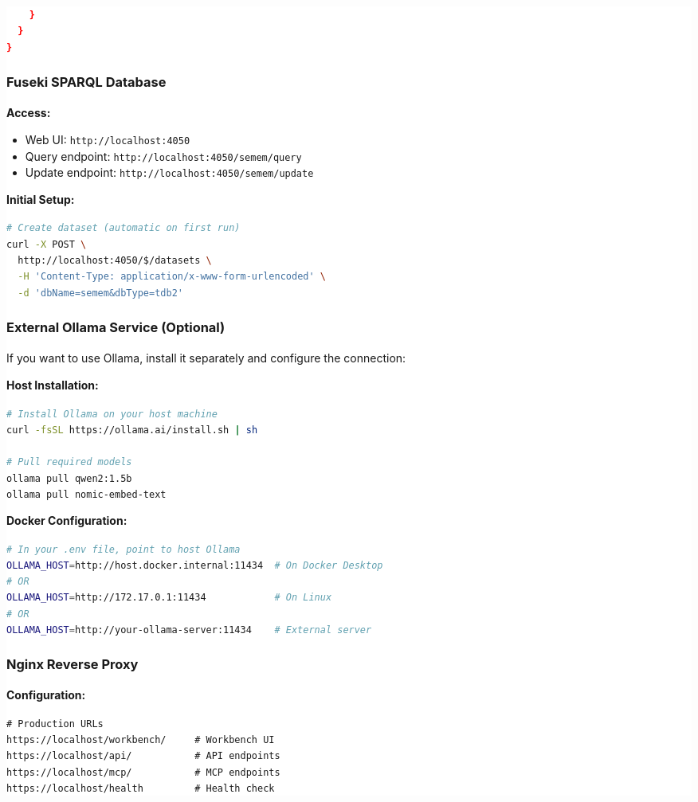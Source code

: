 ```json
    }
  }
}
```

### Fuseki SPARQL Database

**Access:**
- Web UI: `http://localhost:4050`
- Query endpoint: `http://localhost:4050/semem/query`
- Update endpoint: `http://localhost:4050/semem/update`

**Initial Setup:**
```bash
# Create dataset (automatic on first run)
curl -X POST \
  http://localhost:4050/$/datasets \
  -H 'Content-Type: application/x-www-form-urlencoded' \
  -d 'dbName=semem&dbType=tdb2'
```

### External Ollama Service (Optional)

If you want to use Ollama, install it separately and configure the connection:

**Host Installation:**
```bash
# Install Ollama on your host machine
curl -fsSL https://ollama.ai/install.sh | sh

# Pull required models
ollama pull qwen2:1.5b
ollama pull nomic-embed-text
```

**Docker Configuration:**
```bash
# In your .env file, point to host Ollama
OLLAMA_HOST=http://host.docker.internal:11434  # On Docker Desktop
# OR
OLLAMA_HOST=http://172.17.0.1:11434            # On Linux
# OR
OLLAMA_HOST=http://your-ollama-server:11434    # External server
```

### Nginx Reverse Proxy

**Configuration:**
```nginx
# Production URLs
https://localhost/workbench/     # Workbench UI
https://localhost/api/           # API endpoints  
https://localhost/mcp/           # MCP endpoints
https://localhost/health         # Health check
```
